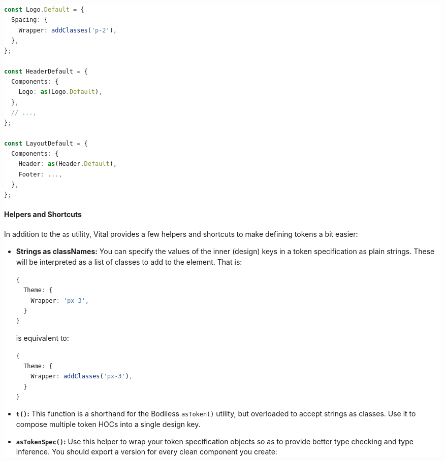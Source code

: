 ```ts
const Logo.Default = {
  Spacing: {
    Wrapper: addClasses('p-2'),
  },
};

const HeaderDefault = {
  Components: {
    Logo: as(Logo.Default),
  },
  // ...,
};

const LayoutDefault = {
  Components: {
    Header: as(Header.Default),
    Footer: ...,
  },
};
```

#### Helpers and Shortcuts

In addition to the `as` utility, Vital provides a few helpers and shortcuts to make defining tokens
a bit easier:

- **Strings as classNames:** You can specify the values of the inner (design) keys in a token
  specification as plain strings. These will be interpreted as a list of classes to add to the
  element. That is:

  ```ts
  {
    Theme: {
      Wrapper: 'px-3',
    }
  }
  ```

  is equivalent to:

  ```ts
  {
    Theme: {
      Wrapper: addClasses('px-3'),
    }
  }
  ```

- **`t()`:** This function is a shorthand for the Bodiless `asToken()` utility, but overloaded to
  accept strings as classes. Use it to compose multiple token HOCs into a single design key.

- **`asTokenSpec()`:** Use this helper to wrap your token specification objects so as to provide
  better type checking and type inference. You should export a version for every clean component you
  create:
